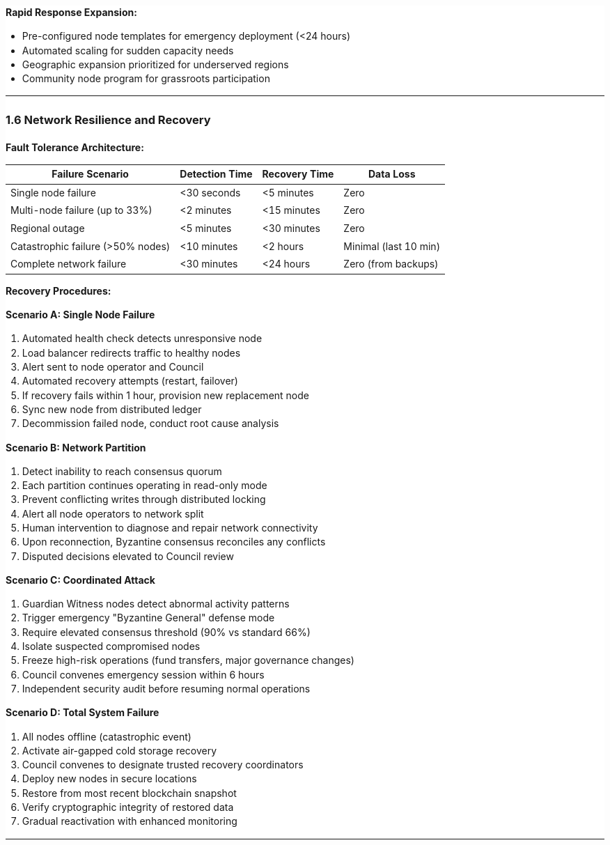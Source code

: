 **Rapid Response Expansion:**
- Pre-configured node templates for emergency deployment (<24 hours)
- Automated scaling for sudden capacity needs
- Geographic expansion prioritized for underserved regions
- Community node program for grassroots participation

---

### 1.6 Network Resilience and Recovery

**Fault Tolerance Architecture:**

| Failure Scenario | Detection Time | Recovery Time | Data Loss |
|------------------|---------------|---------------|-----------|
| Single node failure | <30 seconds | <5 minutes | Zero |
| Multi-node failure (up to 33%) | <2 minutes | <15 minutes | Zero |
| Regional outage | <5 minutes | <30 minutes | Zero |
| Catastrophic failure (>50% nodes) | <10 minutes | <2 hours | Minimal (last 10 min) |
| Complete network failure | <30 minutes | <24 hours | Zero (from backups) |

**Recovery Procedures:**

**Scenario A: Single Node Failure**
1. Automated health check detects unresponsive node
2. Load balancer redirects traffic to healthy nodes
3. Alert sent to node operator and Council
4. Automated recovery attempts (restart, failover)
5. If recovery fails within 1 hour, provision new replacement node
6. Sync new node from distributed ledger
7. Decommission failed node, conduct root cause analysis

**Scenario B: Network Partition**
1. Detect inability to reach consensus quorum
2. Each partition continues operating in read-only mode
3. Prevent conflicting writes through distributed locking
4. Alert all node operators to network split
5. Human intervention to diagnose and repair network connectivity
6. Upon reconnection, Byzantine consensus reconciles any conflicts
7. Disputed decisions elevated to Council review

**Scenario C: Coordinated Attack**
1. Guardian Witness nodes detect abnormal activity patterns
2. Trigger emergency "Byzantine General" defense mode
3. Require elevated consensus threshold (90% vs standard 66%)
4. Isolate suspected compromised nodes
5. Freeze high-risk operations (fund transfers, major governance changes)
6. Council convenes emergency session within 6 hours
7. Independent security audit before resuming normal operations

**Scenario D: Total System Failure**
1. All nodes offline (catastrophic event)
2. Activate air-gapped cold storage recovery
3. Council convenes to designate trusted recovery coordinators
4. Deploy new nodes in secure locations
5. Restore from most recent blockchain snapshot
6. Verify cryptographic integrity of restored data
7. Gradual reactivation with enhanced monitoring

---
